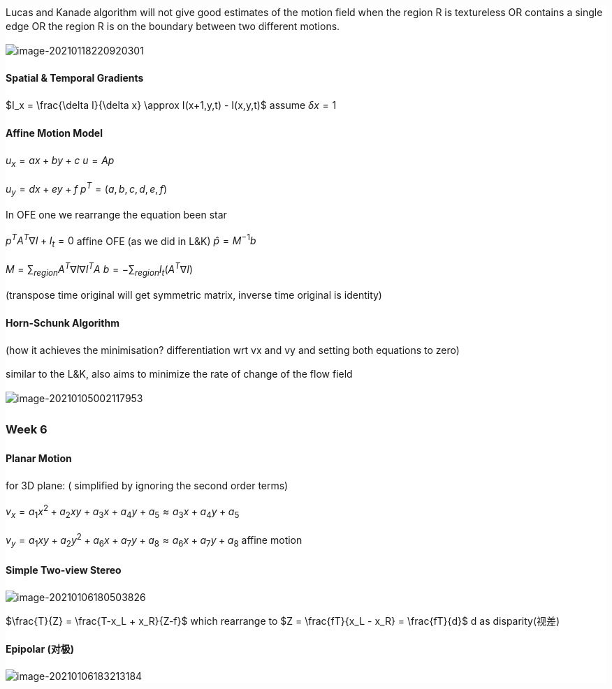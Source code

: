 Lucas and Kanade algorithm will not give good estimates of the motion field when the region R is textureless OR contains a single edge OR the region R is on the boundary between two different motions.

![image-20210118220920301](C:\Users\Administrator\AppData\Roaming\Typora\typora-user-images\image-20210118220920301.png)



#### Spatial & Temporal Gradients  

$I_x = \frac{\delta I}{\delta x} \approx I(x+1,y,t) - I(x,y,t)$					assume $\delta x = 1$

#### Affine Motion Model

$u_x = ax + by + c$												$u = Ap$

$u_y = dx + ey + f$												$p^T = (a,b,c,d,e,f)$

In OFE one we rearrange the equation been star

$p^TA^T\nabla I + I_t = 0$			affine OFE (as we did in L&K)	$\hat{p} = M^{-1}b$

$M = \sum_{region} A^T\nabla I \nabla I^T A$									$b = -\sum_{region} I_t(A^T\nabla I)$

(transpose time original will get symmetric matrix, inverse time original is identity)

#### Horn-Schunk Algorithm

(how it achieves the minimisation? differentiation wrt vx and vy and setting both equations to zero)

similar to the L&K,  also aims to minimize the rate of change of the flow field

![image-20210105002117953](C:\Users\Administrator\AppData\Roaming\Typora\typora-user-images\image-20210105002117953.png)



### Week 6

#### Planar Motion

for 3D plane: ( simplified by ignoring the second order terms)

$v_x = a_1x^2 + a_2xy + a_3x + a_4y + a_5 \approx a_3x + a_4y + a_5$

$v_y = a_1xy + a_2y^2 + a_6x + a_7y + a_8 \approx a_6x + a_7y + a_8$		affine motion

#### Simple Two-view Stereo

![image-20210106180503826](C:\Users\Administrator\AppData\Roaming\Typora\typora-user-images\image-20210106180503826.png)

$\frac{T}{Z} = \frac{T-x_L + x_R}{Z-f}$	which rearrange to 	$Z = \frac{fT}{x_L - x_R} = \frac{fT}{d}$	d as disparity(视差)

#### Epipolar (对极)



![image-20210106183213184](C:\Users\Administrator\AppData\Roaming\Typora\typora-user-images\image-20210106183213184.png)
